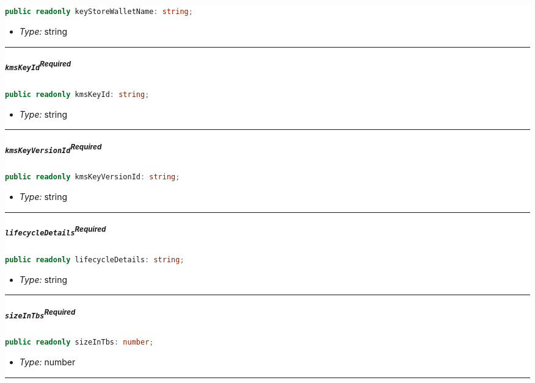 ```typescript
public readonly keyStoreWalletName: string;
```

- *Type:* string

---

##### `kmsKeyId`<sup>Required</sup> <a name="kmsKeyId" id="rhizo-co-terraform-provider-oci.databaseAutonomousDatabaseBackup.DatabaseAutonomousDatabaseBackup.property.kmsKeyId"></a>

```typescript
public readonly kmsKeyId: string;
```

- *Type:* string

---

##### `kmsKeyVersionId`<sup>Required</sup> <a name="kmsKeyVersionId" id="rhizo-co-terraform-provider-oci.databaseAutonomousDatabaseBackup.DatabaseAutonomousDatabaseBackup.property.kmsKeyVersionId"></a>

```typescript
public readonly kmsKeyVersionId: string;
```

- *Type:* string

---

##### `lifecycleDetails`<sup>Required</sup> <a name="lifecycleDetails" id="rhizo-co-terraform-provider-oci.databaseAutonomousDatabaseBackup.DatabaseAutonomousDatabaseBackup.property.lifecycleDetails"></a>

```typescript
public readonly lifecycleDetails: string;
```

- *Type:* string

---

##### `sizeInTbs`<sup>Required</sup> <a name="sizeInTbs" id="rhizo-co-terraform-provider-oci.databaseAutonomousDatabaseBackup.DatabaseAutonomousDatabaseBackup.property.sizeInTbs"></a>

```typescript
public readonly sizeInTbs: number;
```

- *Type:* number

---
